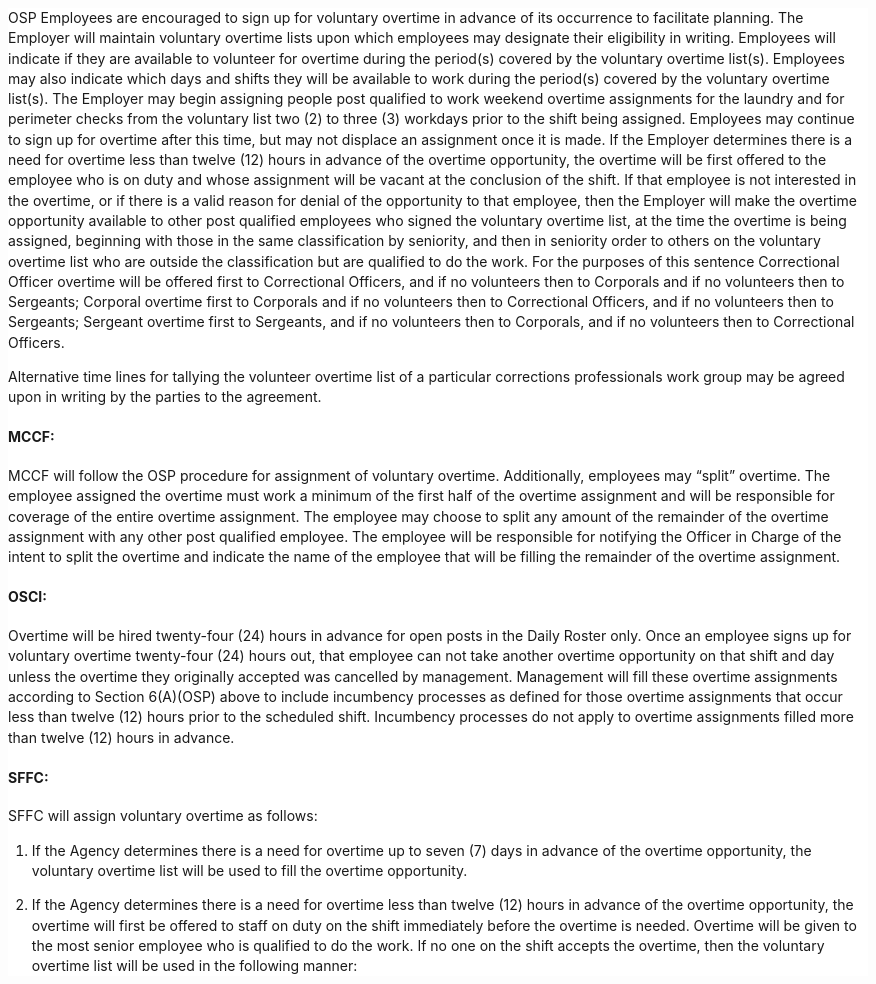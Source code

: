 OSP Employees are encouraged to sign up for voluntary overtime in advance of its occurrence to facilitate planning. The Employer will maintain voluntary overtime lists upon which employees may designate their eligibility in writing. Employees will indicate if they are available to volunteer for overtime during the period\(s\) covered by the voluntary overtime list\(s\). Employees may also indicate which days and shifts they will be available to work during the period\(s\) covered by the voluntary overtime list\(s\). The Employer may begin assigning people post qualified to work weekend overtime assignments for the laundry and for perimeter checks from the voluntary list two \(2\) to three \(3\) workdays prior to the shift being assigned. Employees may continue to sign up for overtime after this time, but may not displace an assignment once it is made. If the Employer determines there is a need for overtime less than twelve \(12\) hours in advance of the overtime opportunity, the overtime will be first offered to the employee who is on duty and whose assignment will be vacant at the conclusion of the shift. If that employee is not interested in the overtime, or if there is a valid reason for denial of the opportunity to that employee, then the Employer will make the overtime opportunity available to other post qualified employees who signed the voluntary overtime list, at the time the overtime is being assigned, beginning with those in the same classification by seniority, and then in seniority order to others on the voluntary overtime list who are outside the classification but are qualified to do the work. For the purposes of this sentence Correctional Officer overtime will be offered first to Correctional Officers, and if no volunteers then to Corporals and if no volunteers then to Sergeants; Corporal overtime first to Corporals and if no volunteers then to Correctional Officers, and if no volunteers then to Sergeants; Sergeant overtime first to Sergeants, and if no volunteers then to Corporals, and if no volunteers then to Correctional Officers.

Alternative time lines for tallying the volunteer overtime list of a particular corrections professionals work group may be agreed upon in writing by the parties to the agreement.

#### MCCF: 

MCCF will follow the OSP procedure for assignment of voluntary overtime. Additionally, employees may “split” overtime. The employee assigned the overtime must work a minimum of the first half of the overtime assignment and will be responsible for coverage of the entire overtime assignment. The employee may choose to split any amount of the remainder of the overtime assignment with any other post qualified employee. The employee will be responsible for notifying the Officer in Charge of the intent to split the overtime and indicate the name of the employee that will be filling the remainder of the overtime assignment.

#### OSCI: 

Overtime will be hired twenty-four \(24\) hours in advance for open posts in the Daily Roster only. Once an employee signs up for voluntary overtime twenty-four \(24\) hours out, that employee can not take another overtime opportunity on that shift and day unless the overtime they originally accepted was cancelled by management. Management will fill these overtime assignments according to Section 6\(A\)\(OSP\) above to include incumbency processes as defined for those overtime assignments that occur less than twelve \(12\) hours prior to the scheduled shift. Incumbency processes do not apply to overtime assignments filled more than twelve \(12\) hours in advance.

#### SFFC:

SFFC will assign voluntary overtime as follows:

1. If the Agency determines there is a need for overtime up to seven \(7\) days in advance of the overtime opportunity, the voluntary overtime list will be used to fill the overtime opportunity.

2. If the Agency determines there is a need for overtime less than twelve \(12\) hours in advance of the overtime opportunity, the overtime will first be offered to staff on duty on the shift immediately before the overtime is needed. Overtime will be given to the most senior employee who is qualified to do the work. If no one on the shift accepts the overtime, then the voluntary overtime list will be used in the following manner:
